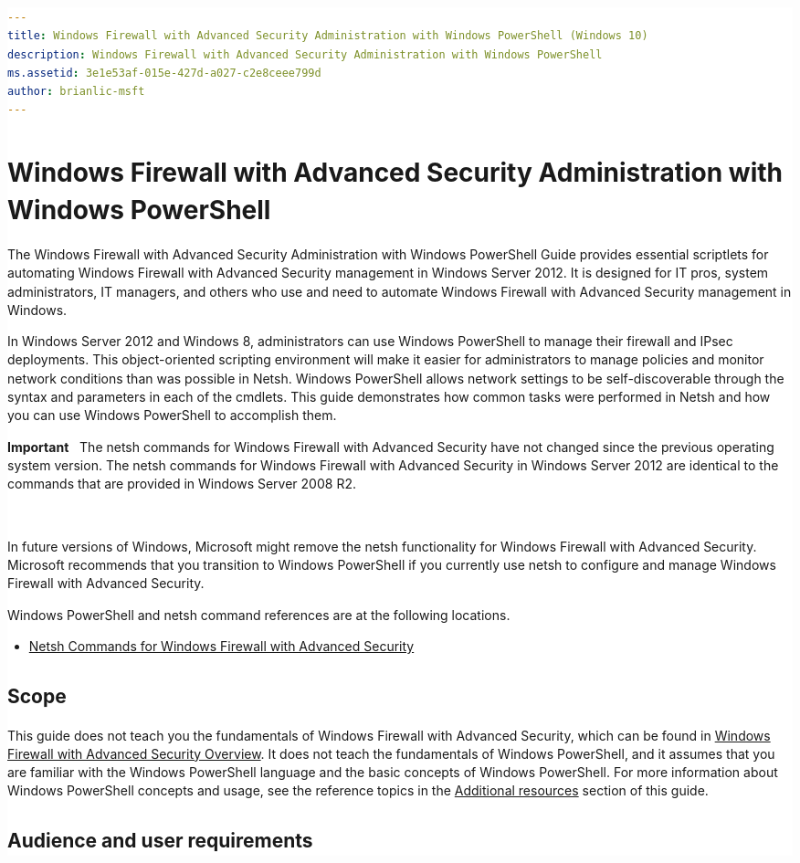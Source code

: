 ```yaml
---
title: Windows Firewall with Advanced Security Administration with Windows PowerShell (Windows 10)
description: Windows Firewall with Advanced Security Administration with Windows PowerShell
ms.assetid: 3e1e53af-015e-427d-a027-c2e8ceee799d
author: brianlic-msft
---
```


# Windows Firewall with Advanced Security Administration with Windows PowerShell


The Windows Firewall with Advanced Security Administration with Windows PowerShell Guide provides essential scriptlets for automating Windows Firewall with Advanced Security management in Windows Server 2012. It is designed for IT pros, system administrators, IT managers, and others who use and need to automate Windows Firewall with Advanced Security management in Windows.

In Windows Server 2012 and Windows 8, administrators can use Windows PowerShell to manage their firewall and IPsec deployments. This object-oriented scripting environment will make it easier for administrators to manage policies and monitor network conditions than was possible in Netsh. Windows PowerShell allows network settings to be self-discoverable through the syntax and parameters in each of the cmdlets. This guide demonstrates how common tasks were performed in Netsh and how you can use Windows PowerShell to accomplish them.

**Important**  
The netsh commands for Windows Firewall with Advanced Security have not changed since the previous operating system version. The netsh commands for Windows Firewall with Advanced Security in Windows Server 2012 are identical to the commands that are provided in Windows Server 2008 R2.

 

In future versions of Windows, Microsoft might remove the netsh functionality for Windows Firewall with Advanced Security. Microsoft recommends that you transition to Windows PowerShell if you currently use netsh to configure and manage Windows Firewall with Advanced Security.

Windows PowerShell and netsh command references are at the following locations.

-   [Netsh Commands for Windows Firewall with Advanced Security](http://technet.microsoft.com/library/cc771920)

## Scope


This guide does not teach you the fundamentals of Windows Firewall with Advanced Security, which can be found in [Windows Firewall with Advanced Security Overview](windows-firewall-with-advanced-security.md). It does not teach the fundamentals of Windows PowerShell, and it assumes that you are familiar with the Windows PowerShell language and the basic concepts of Windows PowerShell. For more information about Windows PowerShell concepts and usage, see the reference topics in the [Additional resources](#bkmk-additionalresources) section of this guide.

## Audience and user requirements


